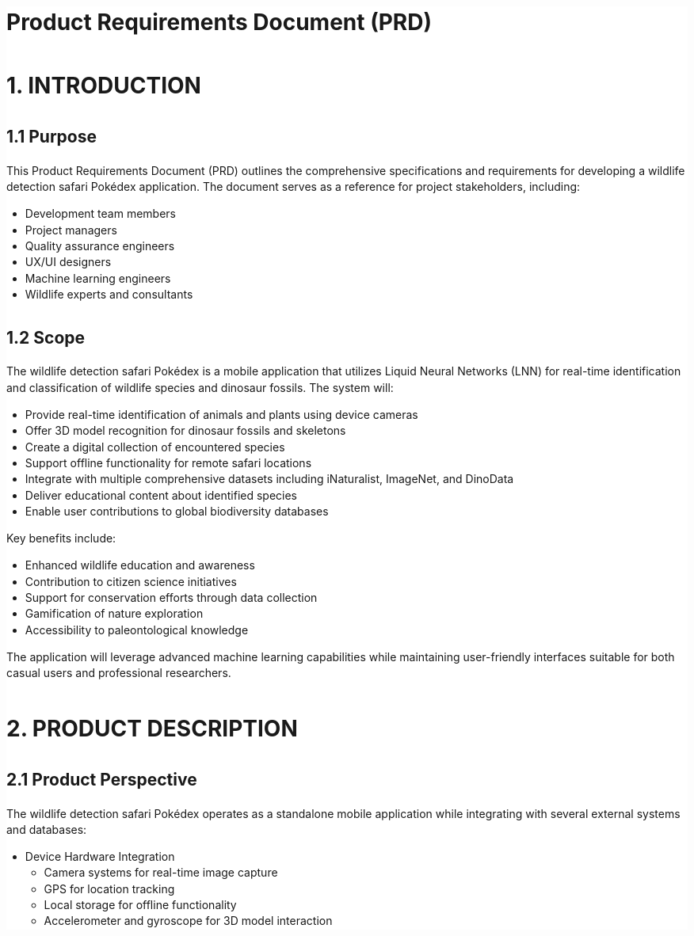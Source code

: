 # Product Requirements Document (PRD)

# 1. INTRODUCTION

## 1.1 Purpose
This Product Requirements Document (PRD) outlines the comprehensive specifications and requirements for developing a wildlife detection safari Pokédex application. The document serves as a reference for project stakeholders, including:
- Development team members
- Project managers
- Quality assurance engineers
- UX/UI designers
- Machine learning engineers
- Wildlife experts and consultants

## 1.2 Scope
The wildlife detection safari Pokédex is a mobile application that utilizes Liquid Neural Networks (LNN) for real-time identification and classification of wildlife species and dinosaur fossils. The system will:

- Provide real-time identification of animals and plants using device cameras
- Offer 3D model recognition for dinosaur fossils and skeletons
- Create a digital collection of encountered species
- Support offline functionality for remote safari locations
- Integrate with multiple comprehensive datasets including iNaturalist, ImageNet, and DinoData
- Deliver educational content about identified species
- Enable user contributions to global biodiversity databases

Key benefits include:
- Enhanced wildlife education and awareness
- Contribution to citizen science initiatives
- Support for conservation efforts through data collection
- Gamification of nature exploration
- Accessibility to paleontological knowledge

The application will leverage advanced machine learning capabilities while maintaining user-friendly interfaces suitable for both casual users and professional researchers.

# 2. PRODUCT DESCRIPTION

## 2.1 Product Perspective
The wildlife detection safari Pokédex operates as a standalone mobile application while integrating with several external systems and databases:

- Device Hardware Integration
  - Camera systems for real-time image capture
  - GPS for location tracking
  - Local storage for offline functionality
  - Accelerometer and gyroscope for 3D model interaction
